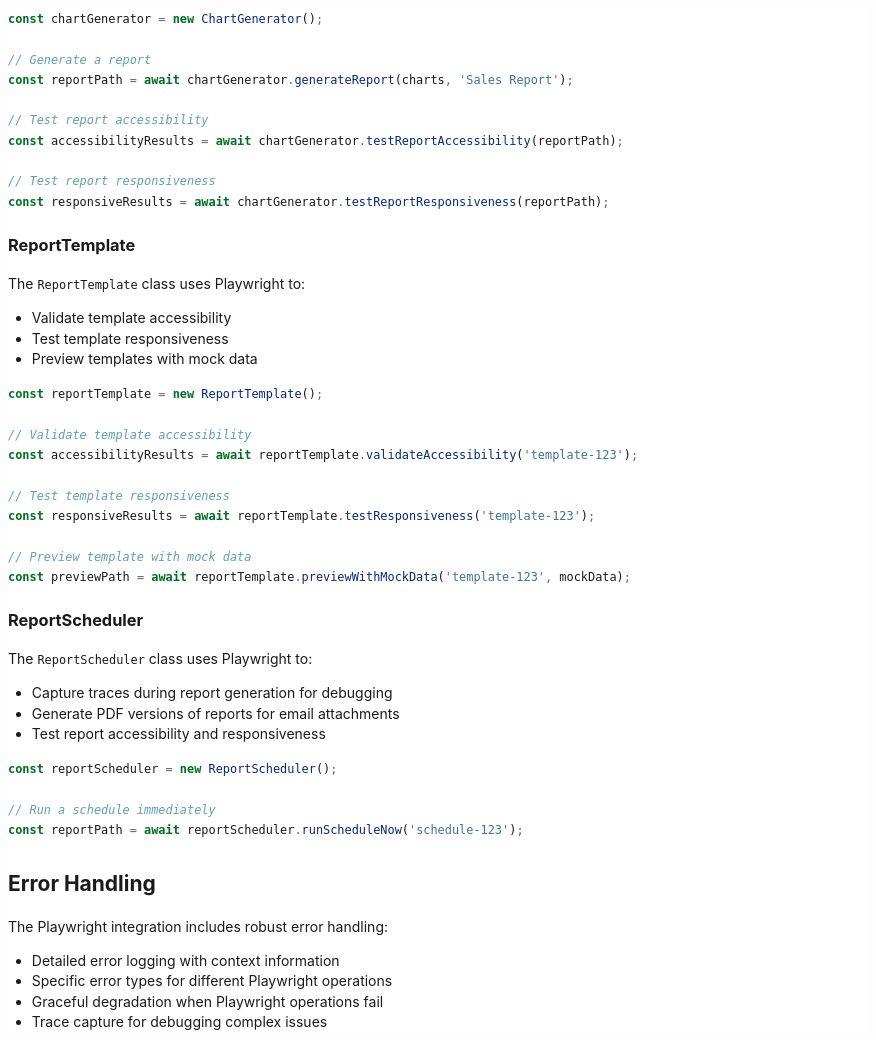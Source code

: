 ```javascript
const chartGenerator = new ChartGenerator();

// Generate a report
const reportPath = await chartGenerator.generateReport(charts, 'Sales Report');

// Test report accessibility
const accessibilityResults = await chartGenerator.testReportAccessibility(reportPath);

// Test report responsiveness
const responsiveResults = await chartGenerator.testReportResponsiveness(reportPath);
```

### ReportTemplate

The `ReportTemplate` class uses Playwright to:

- Validate template accessibility
- Test template responsiveness
- Preview templates with mock data

```javascript
const reportTemplate = new ReportTemplate();

// Validate template accessibility
const accessibilityResults = await reportTemplate.validateAccessibility('template-123');

// Test template responsiveness
const responsiveResults = await reportTemplate.testResponsiveness('template-123');

// Preview template with mock data
const previewPath = await reportTemplate.previewWithMockData('template-123', mockData);
```

### ReportScheduler

The `ReportScheduler` class uses Playwright to:

- Capture traces during report generation for debugging
- Generate PDF versions of reports for email attachments
- Test report accessibility and responsiveness

```javascript
const reportScheduler = new ReportScheduler();

// Run a schedule immediately
const reportPath = await reportScheduler.runScheduleNow('schedule-123');
```

## Error Handling

The Playwright integration includes robust error handling:

- Detailed error logging with context information
- Specific error types for different Playwright operations
- Graceful degradation when Playwright operations fail
- Trace capture for debugging complex issues
